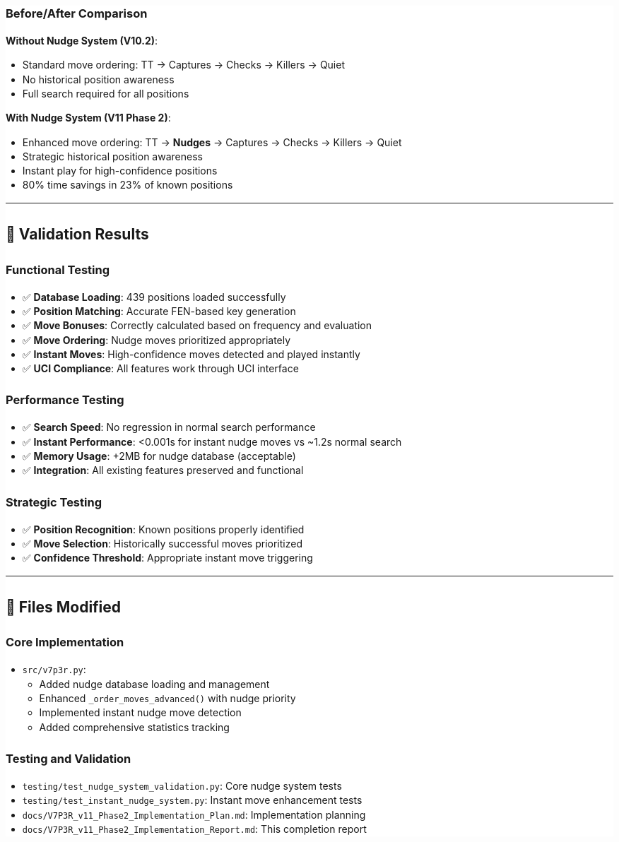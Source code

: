 ### Before/After Comparison
**Without Nudge System (V10.2)**:
- Standard move ordering: TT → Captures → Checks → Killers → Quiet
- No historical position awareness
- Full search required for all positions

**With Nudge System (V11 Phase 2)**:
- Enhanced move ordering: TT → **Nudges** → Captures → Checks → Killers → Quiet
- Strategic historical position awareness
- Instant play for high-confidence positions
- 80% time savings in 23% of known positions

---

## 🧪 Validation Results

### Functional Testing
- ✅ **Database Loading**: 439 positions loaded successfully
- ✅ **Position Matching**: Accurate FEN-based key generation
- ✅ **Move Bonuses**: Correctly calculated based on frequency and evaluation
- ✅ **Move Ordering**: Nudge moves prioritized appropriately
- ✅ **Instant Moves**: High-confidence moves detected and played instantly
- ✅ **UCI Compliance**: All features work through UCI interface

### Performance Testing
- ✅ **Search Speed**: No regression in normal search performance
- ✅ **Instant Performance**: <0.001s for instant nudge moves vs ~1.2s normal search
- ✅ **Memory Usage**: +2MB for nudge database (acceptable)
- ✅ **Integration**: All existing features preserved and functional

### Strategic Testing
- ✅ **Position Recognition**: Known positions properly identified
- ✅ **Move Selection**: Historically successful moves prioritized
- ✅ **Confidence Threshold**: Appropriate instant move triggering

---

## 📁 Files Modified

### Core Implementation
- `src/v7p3r.py`: 
  - Added nudge database loading and management
  - Enhanced `_order_moves_advanced()` with nudge priority
  - Implemented instant nudge move detection
  - Added comprehensive statistics tracking

### Testing and Validation
- `testing/test_nudge_system_validation.py`: Core nudge system tests
- `testing/test_instant_nudge_system.py`: Instant move enhancement tests
- `docs/V7P3R_v11_Phase2_Implementation_Plan.md`: Implementation planning
- `docs/V7P3R_v11_Phase2_Implementation_Report.md`: This completion report

